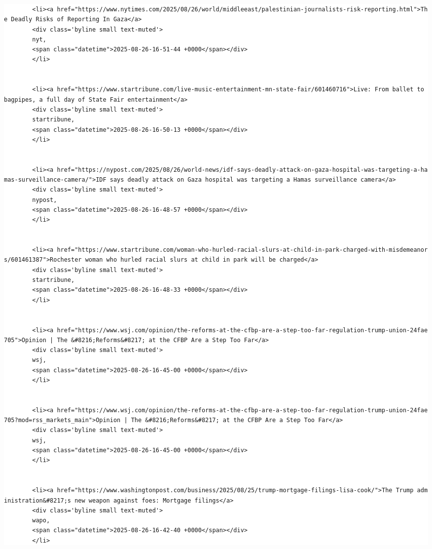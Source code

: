            <li><a href="https://www.nytimes.com/2025/08/26/world/middleeast/palestinian-journalists-risk-reporting.html">The Deadly Risks of Reporting In Gaza</a>
            <div class='byline small text-muted'>
            nyt, 
            <span class="datetime">2025-08-26-16-51-44 +0000</span></div>
            </li>
        

            <li><a href="https://www.startribune.com/live-music-entertainment-mn-state-fair/601460716">Live: From ballet to bagpipes, a full day of State Fair entertainment</a>
            <div class='byline small text-muted'>
            startribune, 
            <span class="datetime">2025-08-26-16-50-13 +0000</span></div>
            </li>
        

            <li><a href="https://nypost.com/2025/08/26/world-news/idf-says-deadly-attack-on-gaza-hospital-was-targeting-a-hamas-surveillance-camera/">IDF says deadly attack on Gaza hospital was targeting a Hamas surveillance camera</a>
            <div class='byline small text-muted'>
            nypost, 
            <span class="datetime">2025-08-26-16-48-57 +0000</span></div>
            </li>
        

            <li><a href="https://www.startribune.com/woman-who-hurled-racial-slurs-at-child-in-park-charged-with-misdemeanors/601461387">Rochester woman who hurled racial slurs at child in park will be charged</a>
            <div class='byline small text-muted'>
            startribune, 
            <span class="datetime">2025-08-26-16-48-33 +0000</span></div>
            </li>
        

            <li><a href="https://www.wsj.com/opinion/the-reforms-at-the-cfbp-are-a-step-too-far-regulation-trump-union-24fae705">Opinion | The &#8216;Reforms&#8217; at the CFBP Are a Step Too Far</a>
            <div class='byline small text-muted'>
            wsj, 
            <span class="datetime">2025-08-26-16-45-00 +0000</span></div>
            </li>
        

            <li><a href="https://www.wsj.com/opinion/the-reforms-at-the-cfbp-are-a-step-too-far-regulation-trump-union-24fae705?mod=rss_markets_main">Opinion | The &#8216;Reforms&#8217; at the CFBP Are a Step Too Far</a>
            <div class='byline small text-muted'>
            wsj, 
            <span class="datetime">2025-08-26-16-45-00 +0000</span></div>
            </li>
        

            <li><a href="https://www.washingtonpost.com/business/2025/08/25/trump-mortgage-filings-lisa-cook/">The Trump administration&#8217;s new weapon against foes: Mortgage filings</a>
            <div class='byline small text-muted'>
            wapo, 
            <span class="datetime">2025-08-26-16-42-40 +0000</span></div>
            </li>
        